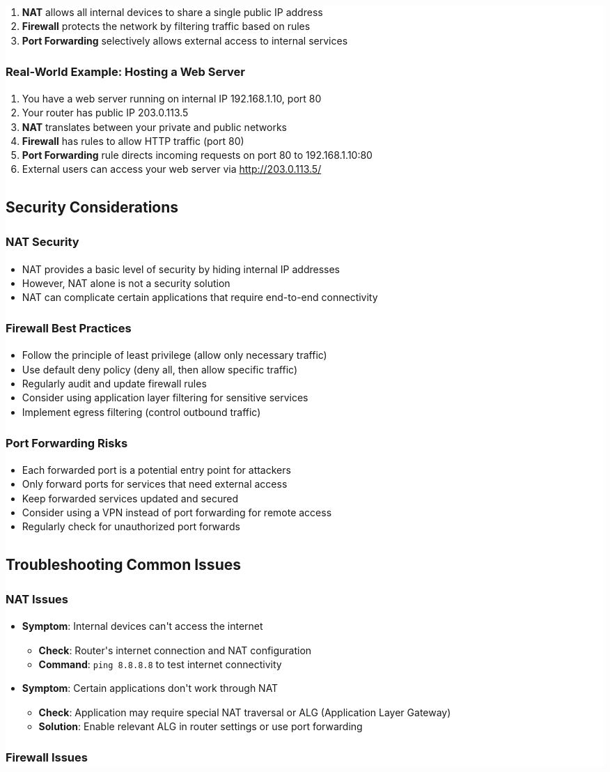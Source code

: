 1. **NAT** allows all internal devices to share a single public IP address
2. **Firewall** protects the network by filtering traffic based on rules
3. **Port Forwarding** selectively allows external access to internal services

### Real-World Example: Hosting a Web Server

1. You have a web server running on internal IP 192.168.1.10, port 80
2. Your router has public IP 203.0.113.5
3. **NAT** translates between your private and public networks
4. **Firewall** has rules to allow HTTP traffic (port 80)
5. **Port Forwarding** rule directs incoming requests on port 80 to 192.168.1.10:80
6. External users can access your web server via http://203.0.113.5/

## Security Considerations

### NAT Security

* NAT provides a basic level of security by hiding internal IP addresses
* However, NAT alone is not a security solution
* NAT can complicate certain applications that require end-to-end connectivity

### Firewall Best Practices

* Follow the principle of least privilege (allow only necessary traffic)
* Use default deny policy (deny all, then allow specific traffic)
* Regularly audit and update firewall rules
* Consider using application layer filtering for sensitive services
* Implement egress filtering (control outbound traffic)

### Port Forwarding Risks

* Each forwarded port is a potential entry point for attackers
* Only forward ports for services that need external access
* Keep forwarded services updated and secured
* Consider using a VPN instead of port forwarding for remote access
* Regularly check for unauthorized port forwards

## Troubleshooting Common Issues

### NAT Issues

* **Symptom**: Internal devices can't access the internet
  * **Check**: Router's internet connection and NAT configuration
  * **Command**: `ping 8.8.8.8` to test internet connectivity

* **Symptom**: Certain applications don't work through NAT
  * **Check**: Application may require special NAT traversal or ALG (Application Layer Gateway)
  * **Solution**: Enable relevant ALG in router settings or use port forwarding

### Firewall Issues
